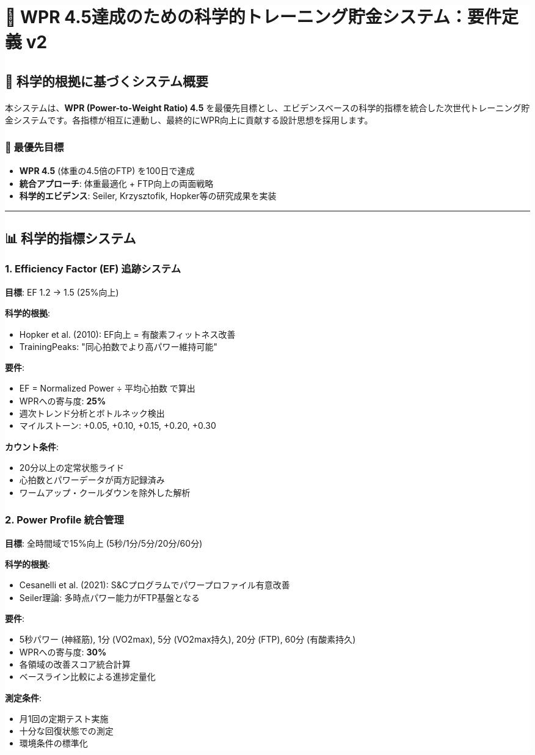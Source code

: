 # 🎯 WPR 4.5達成のための科学的トレーニング貯金システム：要件定義 v2

## 🔬 科学的根拠に基づくシステム概要

本システムは、**WPR (Power-to-Weight Ratio) 4.5** を最優先目標とし、エビデンスベースの科学的指標を統合した次世代トレーニング貯金システムです。各指標が相互に連動し、最終的にWPR向上に貢献する設計思想を採用します。

### 🎯 最優先目標
- **WPR 4.5** (体重の4.5倍のFTP) を100日で達成
- **統合アプローチ**: 体重最適化 + FTP向上の両面戦略
- **科学的エビデンス**: Seiler, Krzysztofik, Hopker等の研究成果を実装

---

## 📊 科学的指標システム

### 1. Efficiency Factor (EF) 追跡システム

**目標**: EF 1.2 → 1.5 (25%向上)

**科学的根拠**:
- Hopker et al. (2010): EF向上 = 有酸素フィットネス改善
- TrainingPeaks: "同心拍数でより高パワー維持可能"

**要件**:
- EF = Normalized Power ÷ 平均心拍数 で算出
- WPRへの寄与度: **25%**
- 週次トレンド分析とボトルネック検出
- マイルストーン: +0.05, +0.10, +0.15, +0.20, +0.30

**カウント条件**:
- 20分以上の定常状態ライド
- 心拍数とパワーデータが両方記録済み
- ワームアップ・クールダウンを除外した解析

### 2. Power Profile 統合管理

**目標**: 全時間域で15%向上 (5秒/1分/5分/20分/60分)

**科学的根拠**:
- Cesanelli et al. (2021): S&Cプログラムでパワープロファイル有意改善
- Seiler理論: 多時点パワー能力がFTP基盤となる

**要件**:
- 5秒パワー (神経筋), 1分 (VO2max), 5分 (VO2max持久), 20分 (FTP), 60分 (有酸素持久)
- WPRへの寄与度: **30%**
- 各領域の改善スコア統合計算
- ベースライン比較による進捗定量化

**測定条件**:
- 月1回の定期テスト実施
- 十分な回復状態での測定
- 環境条件の標準化
